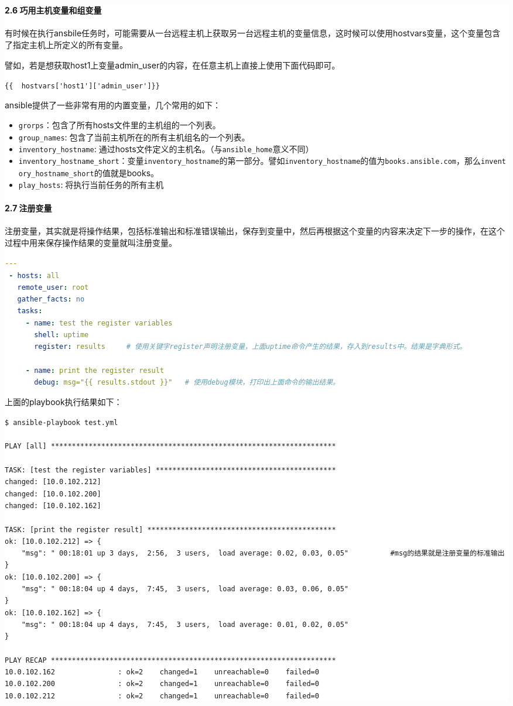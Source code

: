 ```shell
```

#### 2.6 巧用主机变量和组变量

有时候在执行ansbile任务时，可能需要从一台远程主机上获取另一台远程主机的变量信息，这时候可以使用hostvars变量，这个变量包含了指定主机上所定义的所有变量。

譬如，若是想获取host1上变量admin_user的内容，在任意主机上直接上使用下面代码即可。

```shell
{{  hostvars['host1']['admin_user']}}
```

ansible提供了一些非常有用的内置变量，几个常用的如下：

- `grorps`：包含了所有hosts文件里的主机组的一个列表。
- `group_names`: 包含了当前主机所在的所有主机组名的一个列表。
- `inventory_hostname`: 通过hosts文件定义的主机名。（与`ansible_home`意义不同）
- `inventory_hostname_short`：变量`inventory_hostname`的第一部分。譬如`inventory_hostname`的值为`books.ansible.com`，那么`inventory_hostname_short`的值就是books。
- `play_hosts`: 将执行当前任务的所有主机

#### 2.7 注册变量

注册变量，其实就是将操作结果，包括标准输出和标准错误输出，保存到变量中，然后再根据这个变量的内容来决定下一步的操作，在这个过程中用来保存操作结果的变量就叫注册变量。

```yaml
---
 - hosts: all
   remote_user: root
   gather_facts: no
   tasks:
     - name: test the register variables
       shell: uptime
       register: results     # 使用关键字register声明注册变量，上面uptime命令产生的结果，存入到results中。结果是字典形式。

     - name: print the register result
       debug: msg="{{ results.stdout }}"   # 使用debug模块，打印出上面命令的输出结果。
```

上面的playbook执行结果如下：

```shell
$ ansible-playbook test.yml

PLAY [all] ********************************************************************

TASK: [test the register variables] *******************************************
changed: [10.0.102.212]
changed: [10.0.102.200]
changed: [10.0.102.162]

TASK: [print the register result] *********************************************
ok: [10.0.102.212] => {
    "msg": " 00:18:01 up 3 days,  2:56,  3 users,  load average: 0.02, 0.03, 0.05"          #msg的结果就是注册变量的标准输出
}
ok: [10.0.102.200] => {
    "msg": " 00:18:04 up 4 days,  7:45,  3 users,  load average: 0.03, 0.06, 0.05"
}
ok: [10.0.102.162] => {
    "msg": " 00:18:04 up 4 days,  7:45,  3 users,  load average: 0.01, 0.02, 0.05"
}

PLAY RECAP ********************************************************************
10.0.102.162               : ok=2    changed=1    unreachable=0    failed=0
10.0.102.200               : ok=2    changed=1    unreachable=0    failed=0
10.0.102.212               : ok=2    changed=1    unreachable=0    failed=0
```

